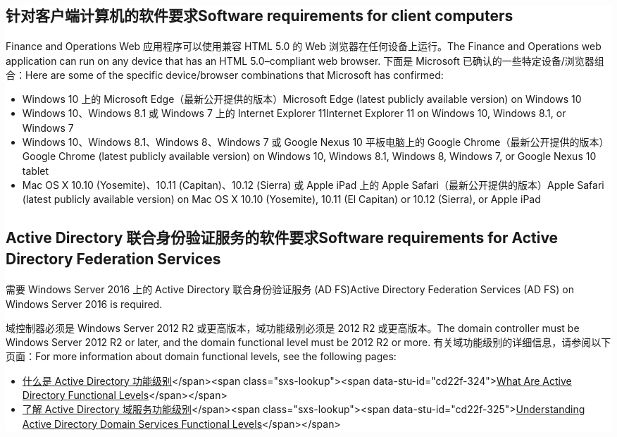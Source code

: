 ## <a name="software-requirements-for-client-computers"></a><span data-ttu-id="cd22f-313">针对客户端计算机的软件要求</span><span class="sxs-lookup"><span data-stu-id="cd22f-313">Software requirements for client computers</span></span>
<span data-ttu-id="cd22f-314">Finance and Operations Web 应用程序可以使用兼容 HTML 5.0 的 Web 浏览器在任何设备上运行。</span><span class="sxs-lookup"><span data-stu-id="cd22f-314">The Finance and Operations web application can run on any device that has an HTML 5.0–compliant web browser.</span></span> <span data-ttu-id="cd22f-315">下面是 Microsoft 已确认的一些特定设备/浏览器组合：</span><span class="sxs-lookup"><span data-stu-id="cd22f-315">Here are some of the specific device/browser combinations that Microsoft has confirmed:</span></span>

- <span data-ttu-id="cd22f-316">Windows 10 上的 Microsoft Edge（最新公开提供的版本）</span><span class="sxs-lookup"><span data-stu-id="cd22f-316">Microsoft Edge (latest publicly available version) on Windows 10</span></span>
- <span data-ttu-id="cd22f-317">Windows 10、Windows 8.1 或 Windows 7 上的 Internet Explorer 11</span><span class="sxs-lookup"><span data-stu-id="cd22f-317">Internet Explorer 11 on Windows 10, Windows 8.1, or Windows 7</span></span>
- <span data-ttu-id="cd22f-318">Windows 10、Windows 8.1、Windows 8、Windows 7 或 Google Nexus 10 平板电脑上的 Google Chrome（最新公开提供的版本）</span><span class="sxs-lookup"><span data-stu-id="cd22f-318">Google Chrome (latest publicly available version) on Windows 10, Windows 8.1, Windows 8, Windows 7, or Google Nexus 10 tablet</span></span>
- <span data-ttu-id="cd22f-319">Mac OS X 10.10 (Yosemite)、10.11 (Capitan)、10.12 (Sierra) 或 Apple iPad 上的 Apple Safari（最新公开提供的版本）</span><span class="sxs-lookup"><span data-stu-id="cd22f-319">Apple Safari (latest publicly available version) on Mac OS X 10.10 (Yosemite), 10.11 (El Capitan) or 10.12 (Sierra), or Apple iPad</span></span>

## <a name="software-requirements-for-active-directory-federation-services"></a><span data-ttu-id="cd22f-320">Active Directory 联合身份验证服务的软件要求</span><span class="sxs-lookup"><span data-stu-id="cd22f-320">Software requirements for Active Directory Federation Services</span></span> 
<span data-ttu-id="cd22f-321">需要 Windows Server 2016 上的 Active Directory 联合身份验证服务 (AD FS)</span><span class="sxs-lookup"><span data-stu-id="cd22f-321">Active Directory Federation Services (AD FS) on Windows Server 2016 is required.</span></span>

<span data-ttu-id="cd22f-322">域控制器必须是 Windows Server 2012 R2 或更高版本，域功能级别必须是 2012 R2 或更高版本。</span><span class="sxs-lookup"><span data-stu-id="cd22f-322">The domain controller must be Windows Server 2012 R2 or later, and the domain functional level must be 2012 R2 or more.</span></span> <span data-ttu-id="cd22f-323">有关域功能级别的详细信息，请参阅以下页面：</span><span class="sxs-lookup"><span data-stu-id="cd22f-323">For more information about domain functional levels, see the following pages:</span></span>

- <span data-ttu-id="cd22f-324">[什么是 Active Directory 功能级别](https://technet.microsoft.com/en-us/library/cc787290(v=ws.10).aspx)</span><span class="sxs-lookup"><span data-stu-id="cd22f-324">[What Are Active Directory Functional Levels](https://technet.microsoft.com/en-us/library/cc787290(v=ws.10).aspx)</span></span>
- <span data-ttu-id="cd22f-325">[了解 Active Directory 域服务功能级别](https://technet.microsoft.com/en-us/library/understanding-active-directory-functional-levels(v=ws.10).aspx)</span><span class="sxs-lookup"><span data-stu-id="cd22f-325">[Understanding Active Directory Domain Services Functional Levels](https://technet.microsoft.com/en-us/library/understanding-active-directory-functional-levels(v=ws.10).aspx)</span></span>
